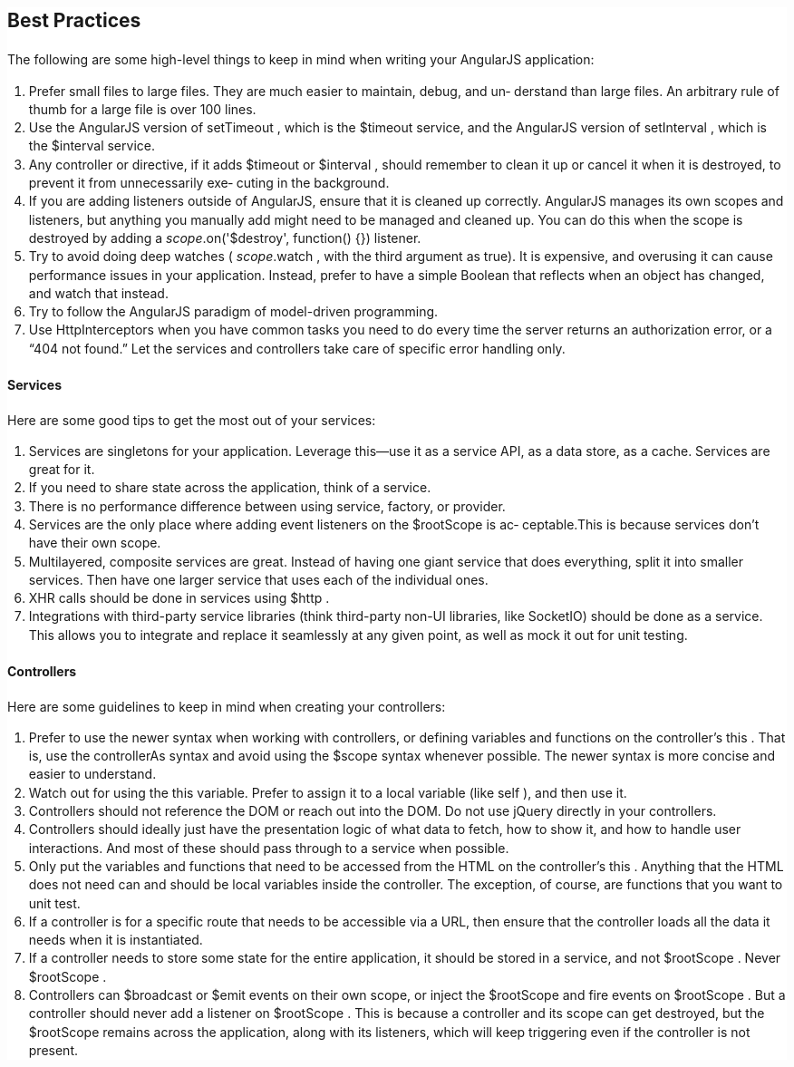 ## Best Practices
The following are some high-level things to keep in mind when writing your AngularJS application:
1. Prefer small files to large files. They are much easier to maintain, debug, and un‐ derstand than large files. An arbitrary rule of thumb for a large file is over 100 lines.
2. Use the AngularJS version of setTimeout , which is the $timeout service, and the AngularJS version of setInterval , which is the $interval service.
3. Any controller or directive, if it adds $timeout or $interval , should remember to clean it up or cancel it when it is destroyed, to prevent it from unnecessarily exe‐ cuting in the background.
4. If you are adding listeners outside of AngularJS, ensure that it is cleaned up correctly. AngularJS manages its own scopes and listeners, but anything you manually add might need to be managed and cleaned up. You can do this when the scope is destroyed by adding a $scope.$on('$destroy', function() {}) listener.
5. Try to avoid doing deep watches ( $scope.$watch , with the third argument as true). It is expensive, and overusing it can cause performance issues in your application. Instead, prefer to have a simple Boolean that reflects when an object has changed, and watch that instead.
6. Try to follow the AngularJS paradigm of model-driven programming.
7. Use HttpInterceptors when you have common tasks you need to do every time the server returns an authorization error, or a “404 not found.” Let the services and controllers take care of specific error handling only.

#### Services
Here are some good tips to get the most out of your services:
1. Services are singletons for your application. Leverage this—use it as a service API, as a data store, as a cache. Services are great for it.
2. If you need to share state across the application, think of a service.
3. There is no performance difference between using service, factory, or provider.
4. Services are the only place where adding event listeners on the $rootScope is ac‐ ceptable.This is because services don’t have their own scope.
5. Multilayered, composite services are great. Instead of having one giant service that does everything, split it into smaller services. Then have one larger service that uses each of the individual ones.
6. XHR calls should be done in services using $http .
7. Integrations with third-party service libraries (think third-party non-UI libraries, like SocketIO) should be done as a service. This allows you to integrate and replace it seamlessly at any given point, as well as mock it out for unit testing.

#### Controllers
Here are some guidelines to keep in mind when creating your controllers:
1. Prefer to use the newer syntax when working with controllers, or defining variables and functions on the controller’s this . That is, use the controllerAs syntax and avoid using the $scope syntax whenever possible. The newer syntax is more concise and easier to understand.
2. Watch out for using the this variable. Prefer to assign it to a local variable (like self ), and then use it.
3. Controllers should not reference the DOM or reach out into the DOM. Do not use jQuery directly in your controllers.
4. Controllers should ideally just have the presentation logic of what data to fetch, how to show it, and how to handle user interactions. And most of these should pass through to a service when possible.
5. Only put the variables and functions that need to be accessed from the HTML on the controller’s this . Anything that the HTML does not need can and should be local variables inside the controller. The exception, of course, are functions that you want to unit test.
6. If a controller is for a specific route that needs to be accessible via a URL, then ensure that the controller loads all the data it needs when it is instantiated.
7. If a controller needs to store some state for the entire application, it should be stored in a service, and not $rootScope . Never $rootScope .
8. Controllers can $broadcast or $emit events on their own scope, or inject the $rootScope and fire events on $rootScope . But a controller should never add a listener on $rootScope . This is because a controller and its scope can get destroyed, but the $rootScope remains across the application, along with its listeners, which will keep triggering even if the controller is not present.
